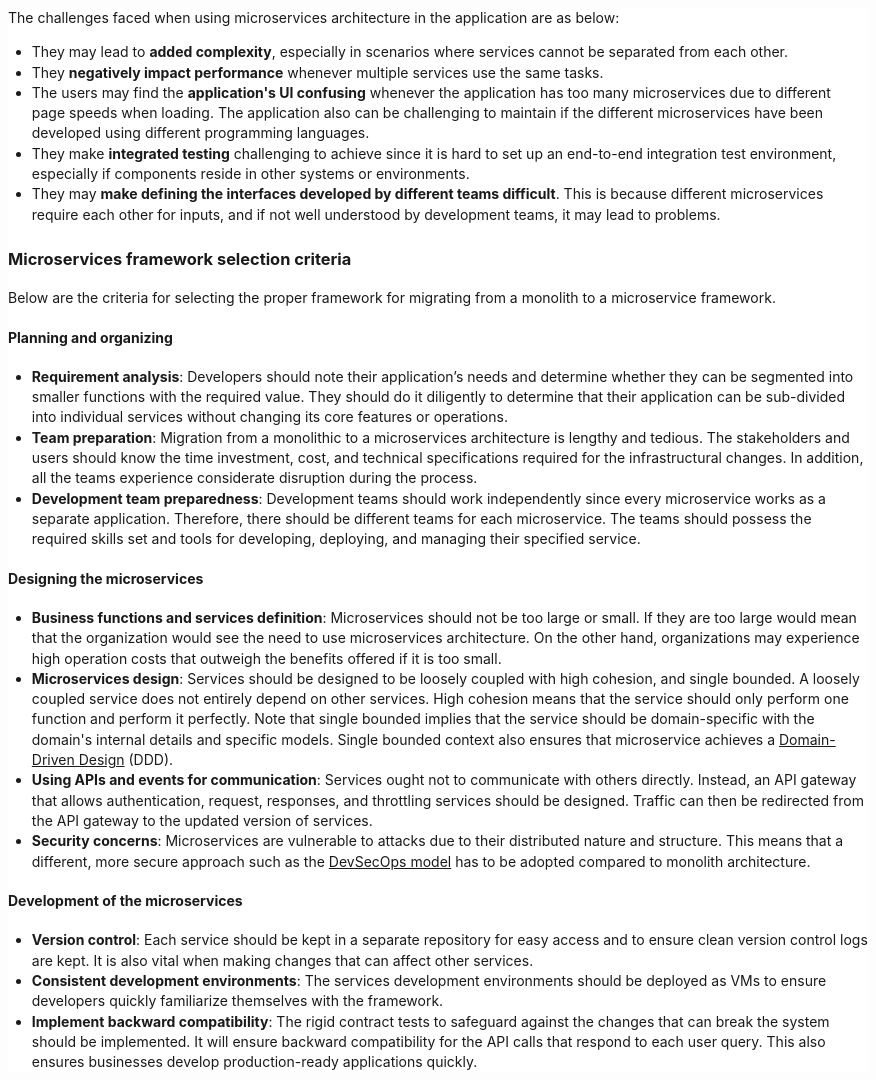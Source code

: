 The challenges faced when using microservices architecture in the application are as below:
- They may lead to **added complexity**, especially in scenarios where services cannot be separated from each other.
- They **negatively impact performance** whenever multiple services use the same tasks.
- The users may find the **application's UI confusing** whenever the application has too many microservices due to different page speeds when loading. The application also can be challenging to maintain if the different microservices have been developed using different programming languages.
- They make **integrated testing** challenging to achieve since it is hard to set up an end-to-end integration test environment, especially if components reside in other systems or environments.
- They may **make defining the interfaces developed by different teams difficult**. This is because different microservices require each other for inputs, and if not well understood by development teams, it may lead to problems.

### Microservices framework selection criteria
Below are the criteria for selecting the proper framework for migrating from a monolith to a microservice framework.

#### Planning and organizing
- **Requirement analysis**: Developers should note their application’s needs and determine whether they can be segmented into smaller functions with the required value. They should do it diligently to determine that their application can be sub-divided into individual services without changing its core features or operations.
- **Team preparation**: Migration from a monolithic to a microservices architecture is lengthy and tedious. The stakeholders and users should know the time investment, cost, and technical specifications required for the infrastructural changes. In addition, all the teams experience considerate disruption during the process.
- **Development team preparedness**: Development teams should work independently since every microservice works as a separate application. Therefore, there should be different teams for each microservice. The teams should possess the required skills set and tools for developing, deploying, and managing their specified service.

#### Designing the microservices
- **Business functions and services definition**: Microservices should not be too large or small. If they are too large would mean that the organization would see the need to use microservices architecture. On the other hand, organizations may experience high operation costs that outweigh the benefits offered if it is too small.
- **Microservices design**: Services should be designed to be loosely coupled with high cohesion, and single bounded. A loosely coupled service does not entirely depend on other services. High cohesion means that the service should only perform one function and perform it perfectly. Note that single bounded implies that the service should be domain-specific with the domain's internal details and specific models. Single bounded context also ensures that microservice achieves a [Domain-Driven Design](https://www.ibm.com/garage/method/practices/code/domain-driven-design/) (DDD).
- **Using APIs and events for communication**: Services ought not to communicate with others directly. Instead, an API gateway that allows authentication, request, responses, and throttling services should be designed. Traffic can then be redirected from the API gateway to the updated version of services.
- **Security concerns**: Microservices are vulnerable to attacks due to their distributed nature and structure. This means that a different, more secure approach such as the [DevSecOps model](https://snyk.io/devsecops/) has to be adopted compared to monolith architecture.

#### Development of the microservices
- **Version control**: Each service should be kept in a separate repository for easy access and to ensure clean version control logs are kept. It is also vital when making changes that can affect other services.
- **Consistent development environments**: The services development environments should be deployed as VMs to ensure developers quickly familiarize themselves with the framework.
- **Implement backward compatibility**: The rigid contract tests to safeguard against the changes that can break the system should be implemented. It will ensure backward compatibility for the API calls that respond to each user query. This also ensures businesses develop production-ready applications quickly.
